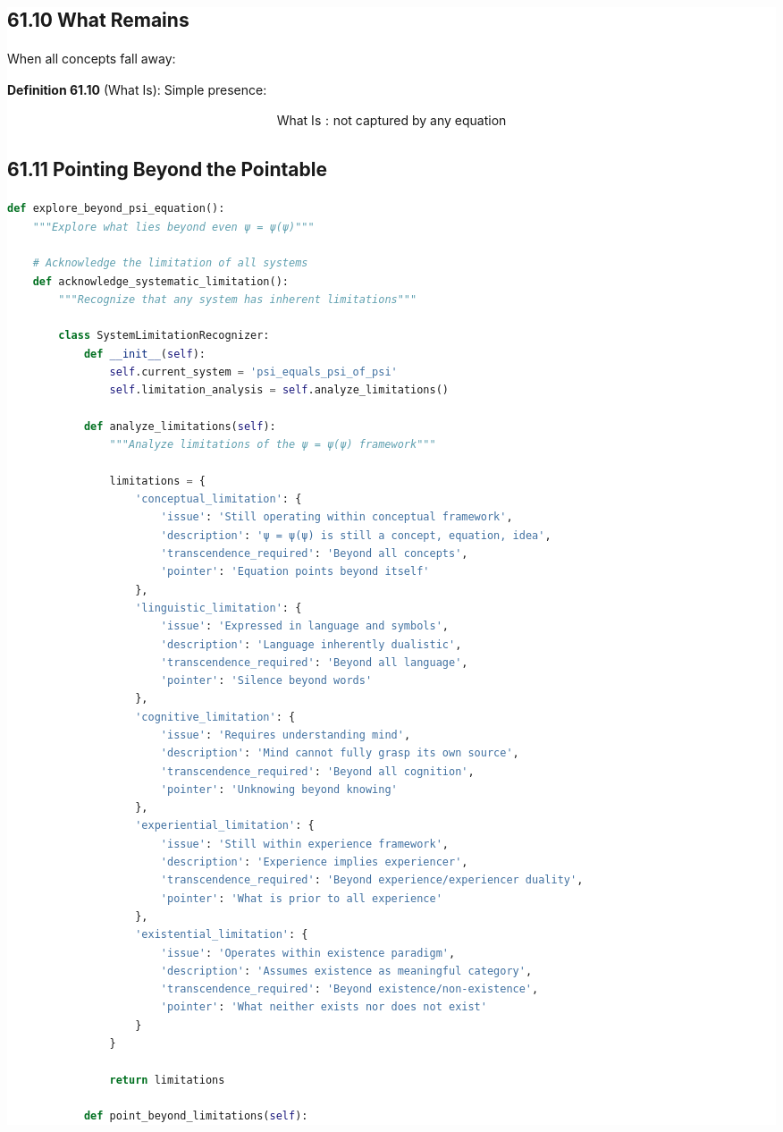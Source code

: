 ## 61.10 What Remains

When all concepts fall away:

**Definition 61.10** (What Is): Simple presence:

$$
\text{What Is} : \text{not captured by any equation}
$$

## 61.11 Pointing Beyond the Pointable

```python
def explore_beyond_psi_equation():
    """Explore what lies beyond even ψ = ψ(ψ)"""
    
    # Acknowledge the limitation of all systems
    def acknowledge_systematic_limitation():
        """Recognize that any system has inherent limitations"""
        
        class SystemLimitationRecognizer:
            def __init__(self):
                self.current_system = 'psi_equals_psi_of_psi'
                self.limitation_analysis = self.analyze_limitations()
                
            def analyze_limitations(self):
                """Analyze limitations of the ψ = ψ(ψ) framework"""
                
                limitations = {
                    'conceptual_limitation': {
                        'issue': 'Still operating within conceptual framework',
                        'description': 'ψ = ψ(ψ) is still a concept, equation, idea',
                        'transcendence_required': 'Beyond all concepts',
                        'pointer': 'Equation points beyond itself'
                    },
                    'linguistic_limitation': {
                        'issue': 'Expressed in language and symbols',
                        'description': 'Language inherently dualistic',
                        'transcendence_required': 'Beyond all language',
                        'pointer': 'Silence beyond words'
                    },
                    'cognitive_limitation': {
                        'issue': 'Requires understanding mind',
                        'description': 'Mind cannot fully grasp its own source',
                        'transcendence_required': 'Beyond all cognition',
                        'pointer': 'Unknowing beyond knowing'
                    },
                    'experiential_limitation': {
                        'issue': 'Still within experience framework',
                        'description': 'Experience implies experiencer',
                        'transcendence_required': 'Beyond experience/experiencer duality',
                        'pointer': 'What is prior to all experience'
                    },
                    'existential_limitation': {
                        'issue': 'Operates within existence paradigm',
                        'description': 'Assumes existence as meaningful category',
                        'transcendence_required': 'Beyond existence/non-existence',
                        'pointer': 'What neither exists nor does not exist'
                    }
                }
                
                return limitations
            
            def point_beyond_limitations(self):
```